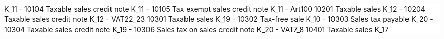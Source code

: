 <td>K_11</td>
<td>-</td>
</tr>
<tr>
<td>10104</td>
<td>Taxable sales credit note</td>
<td>K_11</td>
<td>-</td>
</tr>
<tr>
<td>10105</td>
<td>Tax exempt sales credit note</td>
<td>K_11</td>
<td>-</td>
</tr>
<tr>
<td rowspan="2">Art100</td>
<td>10201</td>
<td>Taxable sales</td>
<td>K_12</td>
<td>-</td>
</tr>
<tr>
<td>10204</td>
<td>Taxable sales credit note</td>
<td>K_12</td>
<td>-</td>
</tr>
<tr>
<td rowspan="5">VAT22_23</td>
<td>10301</td>
<td>Taxable sales</td>
<td>K_19</td>
<td>-</td>
</tr>
<tr>
<td>10302</td>
<td>Tax-free sale</td>
<td>K_10</td>
<td>-</td>
</tr>
<tr>
<td>10303</td>
<td>Sales tax payable</td>
<td>K_20</td>
<td>-</td>
</tr>
<tr>
<td>10304</td>
<td>Taxable sales credit note</td>
<td>K_19</td>
<td>-</td>
</tr>
<tr>
<td>10306</td>
<td>Sales tax on sales credit note</td>
<td>K_20</td>
<td>-</td>
</tr>
<tr>
<td rowspan="5">VAT7_8</td>
<td>10401</td>
<td>Taxable sales</td>
<td>K_17</td>